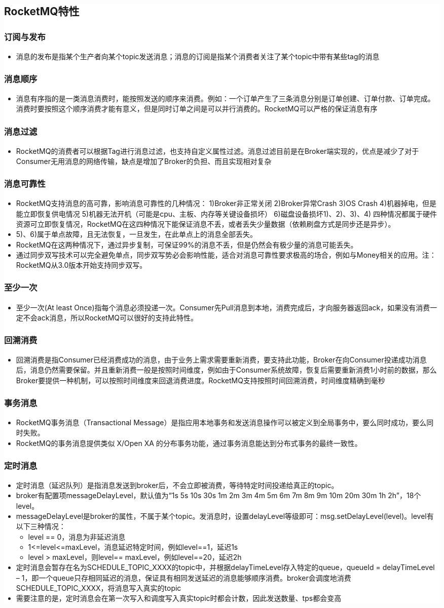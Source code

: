## RocketMQ特性

### 订阅与发布

* 消息的发布是指某个生产者向某个topic发送消息；消息的订阅是指某个消费者关注了某个topic中带有某些tag的消息

### 消息顺序

* 消息有序指的是一类消息消费时，能按照发送的顺序来消费。例如：一个订单产生了三条消息分别是订单创建、订单付款、订单完成。消费时要按照这个顺序消费才能有意义，但是同时订单之间是可以并行消费的。RocketMQ可以严格的保证消息有序

### 消息过滤

* RocketMQ的消费者可以根据Tag进行消息过滤，也支持自定义属性过滤。消息过滤目前是在Broker端实现的，优点是减少了对于Consumer无用消息的网络传输，缺点是增加了Broker的负担、而且实现相对复杂

### 消息可靠性

* RocketMQ支持消息的高可靠，影响消息可靠性的几种情况： 1)Broker非正常关闭 2)Broker异常Crash 3)OS Crash 4)机器掉电，但是能立即恢复供电情况 5)机器无法开机（可能是cpu、主板、内存等关键设备损坏） 6)磁盘设备损坏1)、2)、3)、4) 四种情况都属于硬件资源可立即恢复情况，RocketMQ在这四种情况下能保证消息不丢，或者丢失少量数据（依赖刷盘方式是同步还是异步）。
* 5)、6)属于单点故障，且无法恢复，一旦发生，在此单点上的消息全部丢失。
* RocketMQ在这两种情况下，通过异步复制，可保证99%的消息不丢，但是仍然会有极少量的消息可能丢失。
* 通过同步双写技术可以完全避免单点，同步双写势必会影响性能，适合对消息可靠性要求极高的场合，例如与Money相关的应用。注：RocketMQ从3.0版本开始支持同步双写。

### 至少一次

* 至少一次(At least Once)指每个消息必须投递一次。Consumer先Pull消息到本地，消费完成后，才向服务器返回ack，如果没有消费一定不会ack消息，所以RocketMQ可以很好的支持此特性。

### 回溯消费

* 回溯消费是指Consumer已经消费成功的消息，由于业务上需求需要重新消费，要支持此功能，Broker在向Consumer投递成功消息后，消息仍然需要保留。并且重新消费一般是按照时间维度，例如由于Consumer系统故障，恢复后需要重新消费1小时前的数据，那么Broker要提供一种机制，可以按照时间维度来回退消费进度。RocketMQ支持按照时间回溯消费，时间维度精确到毫秒

### 事务消息

* RocketMQ事务消息（Transactional Message）是指应用本地事务和发送消息操作可以被定义到全局事务中，要么同时成功，要么同时失败。
* RocketMQ的事务消息提供类似 X/Open XA 的分布事务功能，通过事务消息能达到分布式事务的最终一致性。

### 定时消息

* 定时消息（延迟队列）是指消息发送到broker后，不会立即被消费，等待特定时间投递给真正的topic。
* broker有配置项messageDelayLevel，默认值为“1s 5s 10s 30s 1m 2m 3m 4m 5m 6m 7m 8m 9m 10m 20m 30m 1h 2h”，18个level。
* messageDelayLevel是broker的属性，不属于某个topic。发消息时，设置delayLevel等级即可：msg.setDelayLevel(level)。level有以下三种情况：
  * level == 0，消息为非延迟消息
  * 1<=level<=maxLevel，消息延迟特定时间，例如level==1，延迟1s
  * level > maxLevel，则level== maxLevel，例如level==20，延迟2h
* 定时消息会暂存在名为SCHEDULE_TOPIC_XXXX的topic中，并根据delayTimeLevel存入特定的queue，queueId = delayTimeLevel – 1，即一个queue只存相同延迟的消息，保证具有相同发送延迟的消息能够顺序消费。broker会调度地消费SCHEDULE_TOPIC_XXXX，将消息写入真实的topic
* 需要注意的是，定时消息会在第一次写入和调度写入真实topic时都会计数，因此发送数量、tps都会变高
